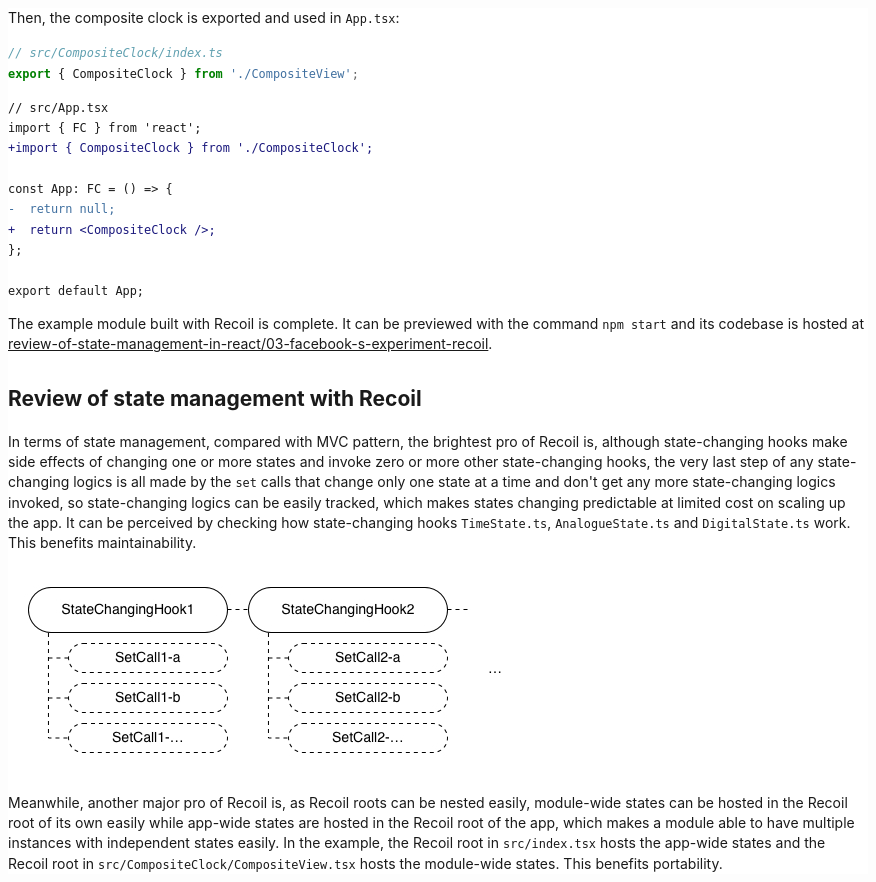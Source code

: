 Then, the composite clock is exported and used in `App.tsx`:

```ts
// src/CompositeClock/index.ts
export { CompositeClock } from './CompositeView';
```

```diff
// src/App.tsx
import { FC } from 'react';
+import { CompositeClock } from './CompositeClock';

const App: FC = () => {
-  return null;
+  return <CompositeClock />;
};

export default App;
```

The example module built with Recoil is complete. It can be previewed with the command `npm start` and its codebase is hosted at [review-of-state-management-in-react/03-facebook-s-experiment-recoil](https://github.com/licg9999/review-of-state-management-in-react/tree/master/03-facebook-s-experiment-recoil).

## Review of state management with Recoil<a id="review_of_state_management_with_recoil"></a>

In terms of state management, compared with MVC pattern, the brightest pro of Recoil is, although state-changing hooks make side effects of changing one or more states and invoke zero or more other state-changing hooks, the very last step of any state-changing logics is all made by the `set` calls that change only one state at a time and don't get any more state-changing logics invoked, so state-changing logics can be easily tracked, which makes states changing predictable at limited cost on scaling up the app. It can be perceived by checking how state-changing hooks `TimeState.ts`, `AnalogueState.ts` and `DigitalState.ts` work. This benefits maintainability.

![Benefit 1 of Recoil](../assets/71c6ff0a715a8d5509524cc77248b5e9b7da7aef.jpg)

Meanwhile, another major pro of Recoil is, as Recoil roots can be nested easily, module-wide states can be hosted in the Recoil root of its own easily while app-wide states are hosted in the Recoil root of the app, which makes a module able to have multiple instances with independent states easily. In the example, the Recoil root in `src/index.tsx` hosts the app-wide states and the Recoil root in `src/CompositeClock/CompositeView.tsx` hosts the module-wide states. This benefits portability.

